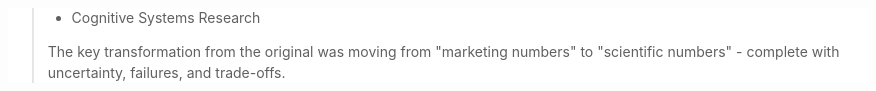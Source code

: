 > - Cognitive Systems Research
> 
> The key transformation from the original was moving from "marketing numbers" to
> "scientific numbers" - complete with uncertainty, failures, and trade-offs.

